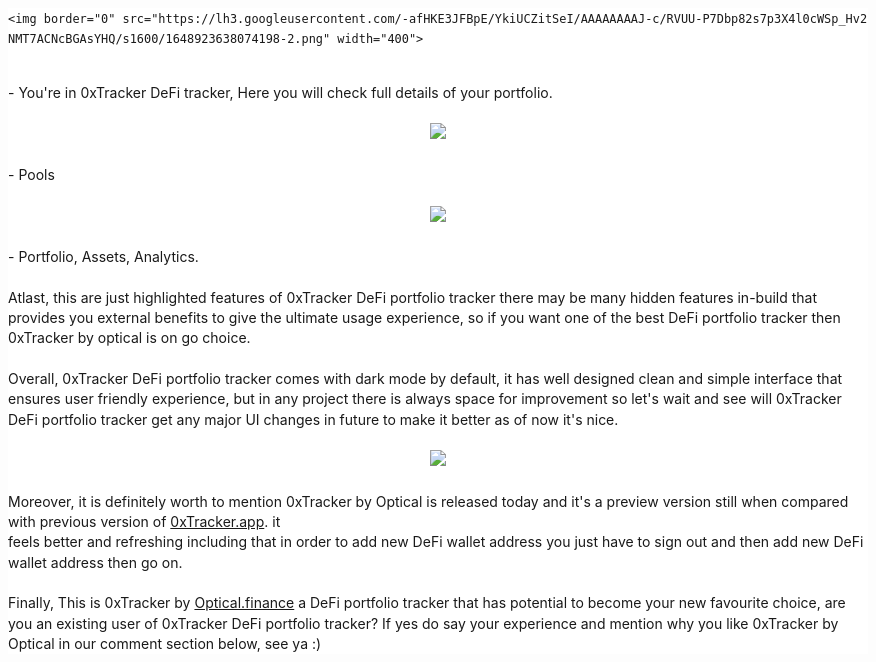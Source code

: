     <img border="0" src="https://lh3.googleusercontent.com/-afHKE3JFBpE/YkiUCZitSeI/AAAAAAAAJ-c/RVUU-P7Dbp82s7p3X4l0cWSp_Hv2NMT7ACNcBGAsYHQ/s1600/1648923638074198-2.png" width="400">
  </a>
</div><br></b></div><div>- You're in 0xTracker DeFi tracker, Here you will check full details of your portfolio.</div><div><br></div><div><div class="separator" style="clear: both; text-align: center;">
  <a href="https://lh3.googleusercontent.com/-3JBtWA-ESDU/YkiT9afSZ2I/AAAAAAAAJ-U/P1HoFuY_VeQkRli6L0Lfqf3V5gMoh6I0ACNcBGAsYHQ/s1600/1648923619849704-3.png" imageanchor="1" style="margin-left: 1em; margin-right: 1em;">
    <img border="0" src="https://lh3.googleusercontent.com/-3JBtWA-ESDU/YkiT9afSZ2I/AAAAAAAAJ-U/P1HoFuY_VeQkRli6L0Lfqf3V5gMoh6I0ACNcBGAsYHQ/s1600/1648923619849704-3.png" width="400">
  </a>
</div><br></div><div>- Pools</div><div><br></div><div><div class="separator" style="clear: both; text-align: center;">
  <a href="https://lh3.googleusercontent.com/-T4nRg7aS_rI/YkiT4zPrz-I/AAAAAAAAJ-Q/aLSb6dv0Yuw3SFQru89SLx4h8TpFv_nzQCNcBGAsYHQ/s1600/1648923595654507-4.png" imageanchor="1" style="margin-left: 1em; margin-right: 1em;">
    <img border="0" src="https://lh3.googleusercontent.com/-T4nRg7aS_rI/YkiT4zPrz-I/AAAAAAAAJ-Q/aLSb6dv0Yuw3SFQru89SLx4h8TpFv_nzQCNcBGAsYHQ/s1600/1648923595654507-4.png" width="400">
  </a>
</div><br></div><div>- Portfolio, Assets, Analytics.</div><div><br></div><div>Atlast, this are just highlighted features of 0xTracker DeFi portfolio tracker there may be many hidden features in-build that provides you external benefits to give the ultimate usage experience, so if you want one of the best DeFi portfolio tracker then 0xTracker by optical is on go choice.</div><div><br></div><div>Overall, 0xTracker DeFi portfolio tracker comes with dark mode by default, it has well designed clean and simple interface that ensures user friendly experience, but in any project there is always space for improvement so let's wait and see will 0xTracker DeFi portfolio tracker get any major UI changes in future to make it better as of now it's nice.</div><div><br></div><div><div class="separator" style="clear: both; text-align: center;">
  <a href="https://lh3.googleusercontent.com/-LcCq1_l3yNk/YkiTy-5C7vI/AAAAAAAAJ-M/VKpdsfGJJA0Zpe6jdl1aA8QU1sYztsrrQCNcBGAsYHQ/s1600/1648923578401896-5.png" imageanchor="1" style="margin-left: 1em; margin-right: 1em;">
    <img border="0" src="https://lh3.googleusercontent.com/-LcCq1_l3yNk/YkiTy-5C7vI/AAAAAAAAJ-M/VKpdsfGJJA0Zpe6jdl1aA8QU1sYztsrrQCNcBGAsYHQ/s1600/1648923578401896-5.png" width="400">
  </a>
</div><br></div><div>Moreover, it is definitely worth to mention 0xTracker by Optical is released today and it's a preview version still when compared with previous version of <a href="http://0xTracker.app"></a><a href="http://0xTracker.app">0xTracker.app</a>. it&nbsp;</div><div>feels better and refreshing including that in order to add new DeFi wallet address you just have to sign out and then add new DeFi wallet address then go on.&nbsp;</div><div><br></div><div>Finally, This is 0xTracker by <a href="http://Optical.finance">Optical.finance</a>&nbsp;a DeFi portfolio tracker that has potential to become your new favourite choice, are you an existing user of 0xTracker DeFi portfolio tracker? If yes do say your experience and mention why you like 0xTracker by Optical in our comment section below, see ya :)</div>
